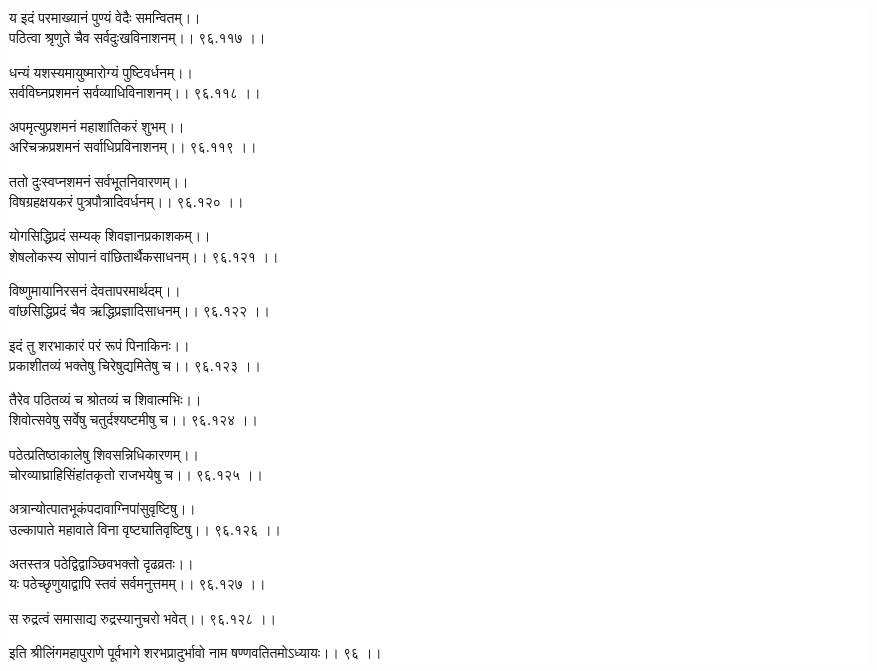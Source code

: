 य इदं परमाख्यानं पुण्यं वेदैः समन्वितम्।।  
पठित्वा श्रृणुते चैव सर्वदुःखविनाशनम्।। ९६.११७ ।।  
  
धन्यं यशस्यमायुष्मारोग्यं पुष्टिवर्धनम्।।  
सर्वविघ्नप्रशमनं सर्वव्याधिविनाशनम्।। ९६.११८ ।।  
  
अपमृत्युप्रशमनं महाशांतिकरं शुभम्।।  
अरिचक्रप्रशमनं सर्वाधिप्रविनाशनम्।। ९६.११९ ।।  
  
ततो दुःस्वप्नशमनं सर्वभूतनिवारणम्।।  
विषग्रहक्षयकरं पुत्रपौत्रादिवर्धनम्।। ९६.१२० ।।  
  
योगसिद्धिप्रदं सम्यक्‌ शिवज्ञानप्रकाशकम्।।  
शेषलोकस्य सोपानं वांछितार्थैकसाधनम्।। ९६.१२१ ।।  
  
विष्णुमायानिरसनं देवतापरमार्थदम्।।  
वांछसिद्धिप्रदं चैव ऋद्धिप्रज्ञादिसाधनम्।। ९६.१२२ ।।  
  
इदं तु शरभाकारं परं रूपं पिनाकिनः।।  
प्रकाशीतव्यं भक्तेषु चिरेषुद्यमितेषु च।। ९६.१२३ ।।  
  
तैरेव पठितव्यं च श्रोतव्यं च शिवात्मभिः।।  
शिवोत्सवेषु सर्वेषु चतुर्दश्यष्टमीषु च।। ९६.१२४ ।।  
  
पठेत्प्रतिष्ठाकालेषु शिवसन्निधिकारणम्।।  
चोरव्याघ्राहिसिंहांतकृतो राजभयेषु च।। ९६.१२५ ।।  
  
अत्रान्योत्पातभूकंपदावाग्निपांसुवृष्टिषु।।  
उल्कापाते महावाते विना वृष्ट्यातिवृष्टिषु।। ९६.१२६ ।।  
  
अतस्तत्र पठेद्विद्वाञ्छिवभक्तो दृढव्रतः।।  
यः पठेच्छृणुयाद्वापि स्तवं सर्वमनुत्तमम्।। ९६.१२७ ।।  
  
स रुद्रत्वं समासाद्य रुद्रस्यानुचरो भवेत्।। ९६.१२८ ।।  
  
इति श्रीलिंगमहापुराणे पूर्वभागे शरभप्रादुर्भावो नाम षण्णवतितमोऽध्यायः।। ९६ ।।